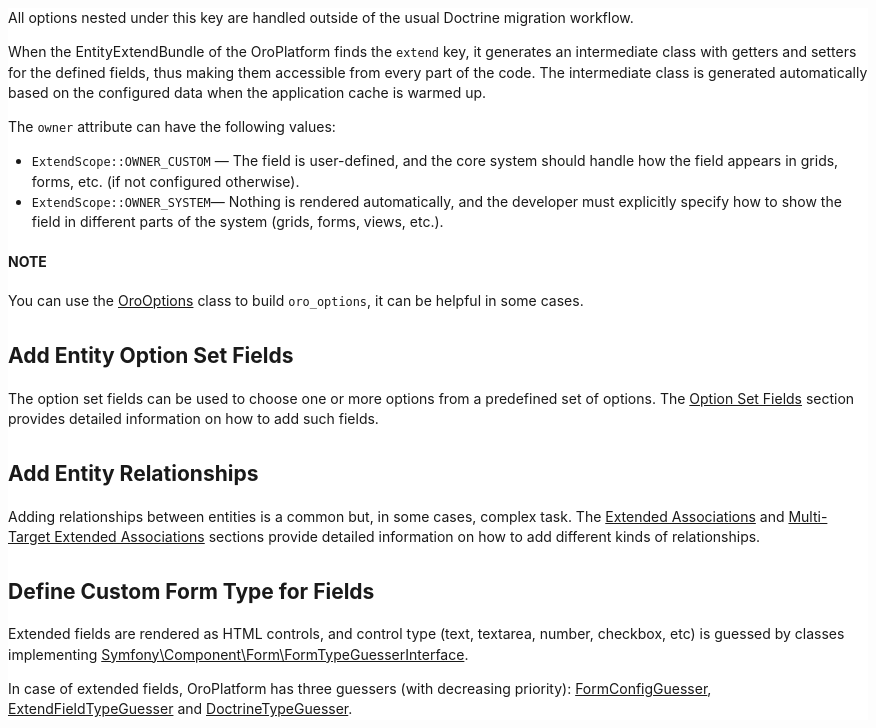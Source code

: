 All options nested under this key are handled outside of the usual Doctrine migration workflow.

When the EntityExtendBundle of the OroPlatform finds the `extend` key, it generates an intermediate class
with getters and setters for the defined fields, thus making them accessible from every part of the code.
The intermediate class is generated automatically based on the configured data when the application cache is warmed up.

The `owner` attribute can have the following values:

* `ExtendScope::OWNER_CUSTOM` — The field is user-defined, and the core system should handle how the field appears
  in grids, forms, etc. (if not configured otherwise).
* `ExtendScope::OWNER_SYSTEM`— Nothing is rendered automatically, and the developer must explicitly specify how to
  show the field in different parts of the system (grids, forms, views, etc.).

#### NOTE
You can use the <a href="https://github.com/oroinc/platform/tree/4.2/src/Oro/Bundle/EntityExtendBundle/Migration/OroOptions.php" target="_blank">OroOptions</a> class to build `oro_options`, it can be helpful in some cases.

<a id="book-entities-extended-entities-add-enum-fields"></a>

## Add Entity Option Set Fields

The option set fields can be used to choose one or more options from a predefined set of options.
The [Option Set Fields](enums.md#book-entities-extended-entities-enums) section provides detailed information on
how to add such fields.

<a id="book-entities-extended-entities-add-relationships"></a>

## Add Entity Relationships

Adding relationships between entities is a common but, in some cases, complex task.
The [Extended Associations](associations.md#book-entities-extended-entities-associations)
and [Multi-Target Extended Associations](multi-target-associations.md#book-entities-extended-entities-multi-target-associations)
sections provide detailed information on how to add different kinds of relationships.

<a id="book-entities-extended-entities-custom-form-type-for-fields"></a>

## Define Custom Form Type for Fields

Extended fields are rendered as HTML controls, and control type (text, textarea, number, checkbox, etc) is guessed by
classes implementing <a href="https://github.com/symfony/symfony/blob/4.4/src/Symfony/Component/Form/FormTypeGuesserInterface.php" target="_blank">Symfony\\Component\\Form\\FormTypeGuesserInterface</a>.

In case of extended fields, OroPlatform has three guessers (with decreasing priority):
<a href="https://github.com/oroinc/platform/blob/4.2/src/Oro/Bundle/EntityBundle/Form/Guesser/FormConfigGuesser.php" target="_blank">FormConfigGuesser</a>, <a href="https://github.com/oroinc/platform/blob/4.2/src/Oro/Bundle/EntityExtendBundle/Form/Guesser/ExtendFieldTypeGuesser.php" target="_blank">ExtendFieldTypeGuesser</a> and <a href="https://github.com/oroinc/platform/blob/4.2/src/Oro/Bundle/EntityBundle/Form/Guesser/DoctrineTypeGuesser.php" target="_blank">DoctrineTypeGuesser</a>.
